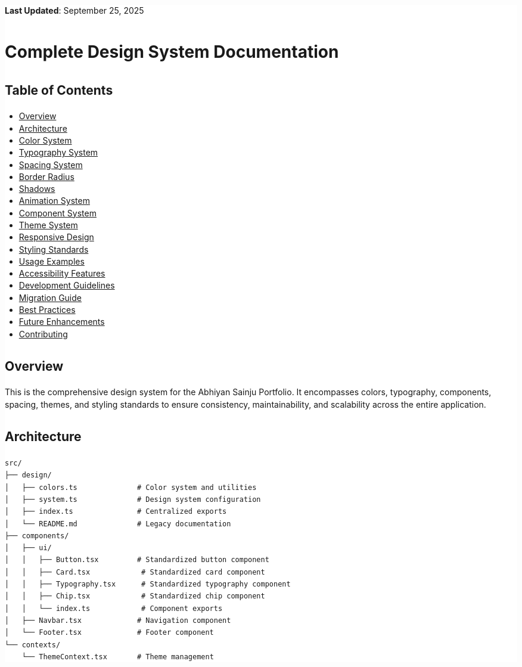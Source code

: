 **Last Updated**: September 25, 2025

# Complete Design System Documentation

## Table of Contents

- [Overview](#overview)
- [Architecture](#architecture)
- [Color System](#color-system)
- [Typography System](#-typography-system)
- [Spacing System](#-spacing-system)
- [Border Radius](#-border-radius)
- [Shadows](#-shadows)
- [Animation System](#-animation-system)
- [Component System](#-component-system)
- [Theme System](#-theme-system)
- [Responsive Design](#-responsive-design)
- [Styling Standards](#-styling-standards)
- [Usage Examples](#-usage-examples)
- [Accessibility Features](#-accessibility-features)
- [Development Guidelines](#-development-guidelines)
- [Migration Guide](#-migration-guide)
- [Best Practices](#-best-practices)
- [Future Enhancements](#-future-enhancements)
- [Contributing](#-contributing)

## Overview

This is the comprehensive design system for the Abhiyan Sainju Portfolio. It encompasses colors, typography, components, spacing, themes, and styling standards to ensure consistency, maintainability, and scalability across the entire application.

## Architecture

```
src/
├── design/
│   ├── colors.ts              # Color system and utilities
│   ├── system.ts              # Design system configuration
│   ├── index.ts               # Centralized exports
│   └── README.md              # Legacy documentation
├── components/
│   ├── ui/
│   │   ├── Button.tsx         # Standardized button component
│   │   ├── Card.tsx            # Standardized card component
│   │   ├── Typography.tsx      # Standardized typography component
│   │   ├── Chip.tsx            # Standardized chip component
│   │   └── index.ts            # Component exports
│   ├── Navbar.tsx             # Navigation component
│   └── Footer.tsx             # Footer component
└── contexts/
    └── ThemeContext.tsx       # Theme management
```
